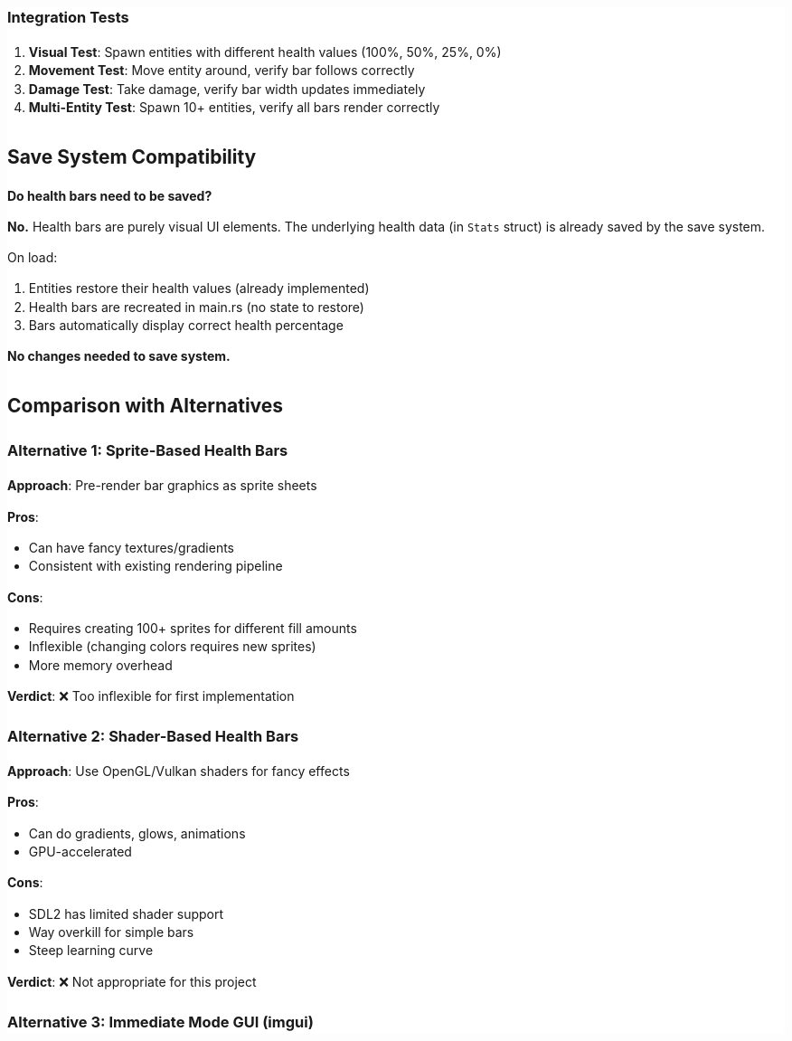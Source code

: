 ### Integration Tests

1. **Visual Test**: Spawn entities with different health values (100%, 50%, 25%, 0%)
2. **Movement Test**: Move entity around, verify bar follows correctly
3. **Damage Test**: Take damage, verify bar width updates immediately
4. **Multi-Entity Test**: Spawn 10+ entities, verify all bars render correctly

## Save System Compatibility

**Do health bars need to be saved?**

**No.** Health bars are purely visual UI elements. The underlying health data (in `Stats` struct) is already saved by the save system.

On load:
1. Entities restore their health values (already implemented)
2. Health bars are recreated in main.rs (no state to restore)
3. Bars automatically display correct health percentage

**No changes needed to save system.**

## Comparison with Alternatives

### Alternative 1: Sprite-Based Health Bars

**Approach**: Pre-render bar graphics as sprite sheets

**Pros**:
- Can have fancy textures/gradients
- Consistent with existing rendering pipeline

**Cons**:
- Requires creating 100+ sprites for different fill amounts
- Inflexible (changing colors requires new sprites)
- More memory overhead

**Verdict**: ❌ Too inflexible for first implementation

### Alternative 2: Shader-Based Health Bars

**Approach**: Use OpenGL/Vulkan shaders for fancy effects

**Pros**:
- Can do gradients, glows, animations
- GPU-accelerated

**Cons**:
- SDL2 has limited shader support
- Way overkill for simple bars
- Steep learning curve

**Verdict**: ❌ Not appropriate for this project

### Alternative 3: Immediate Mode GUI (imgui)
